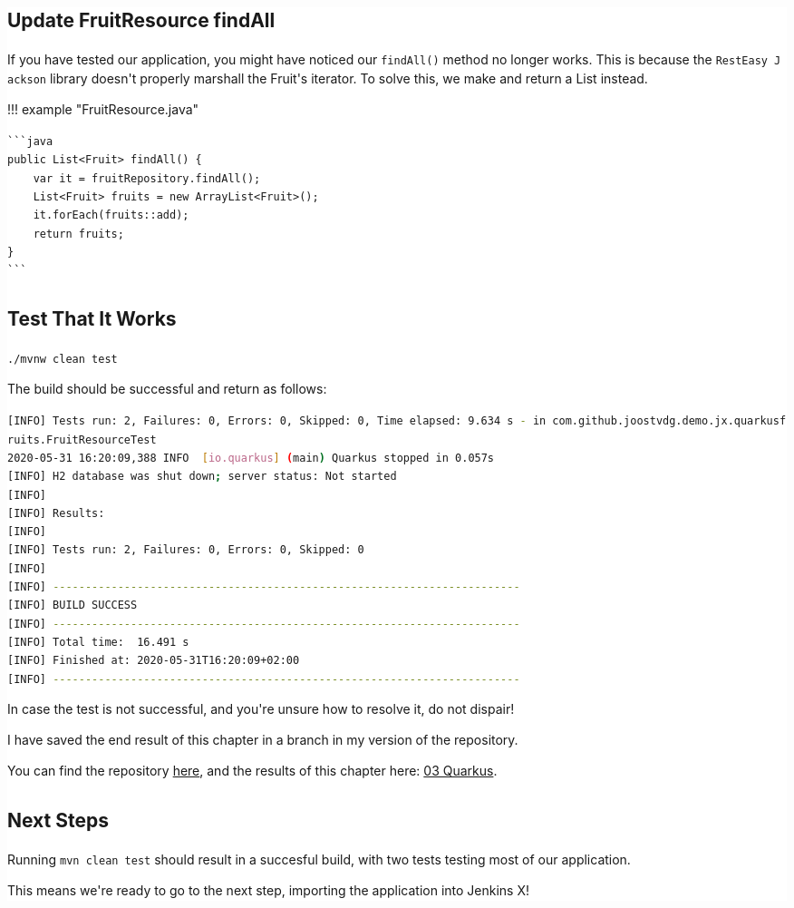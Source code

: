 ## Update FruitResource findAll

If you have tested our application, you might have noticed our `findAll()` method no longer works. This is because the `RestEasy Jackson` library doesn't properly marshall the Fruit's iterator. To solve this, we make and return a List instead.

!!! example "FruitResource.java"

    ```java
    public List<Fruit> findAll() {
        var it = fruitRepository.findAll();
        List<Fruit> fruits = new ArrayList<Fruit>();
        it.forEach(fruits::add);
        return fruits;
    }
    ```

## Test That It Works

```sh
./mvnw clean test
```

The build should be successful and return as follows:

```sh
[INFO] Tests run: 2, Failures: 0, Errors: 0, Skipped: 0, Time elapsed: 9.634 s - in com.github.joostvdg.demo.jx.quarkusfruits.FruitResourceTest
2020-05-31 16:20:09,388 INFO  [io.quarkus] (main) Quarkus stopped in 0.057s
[INFO] H2 database was shut down; server status: Not started
[INFO]
[INFO] Results:
[INFO]
[INFO] Tests run: 2, Failures: 0, Errors: 0, Skipped: 0
[INFO]
[INFO] ------------------------------------------------------------------------
[INFO] BUILD SUCCESS
[INFO] ------------------------------------------------------------------------
[INFO] Total time:  16.491 s
[INFO] Finished at: 2020-05-31T16:20:09+02:00
[INFO] ------------------------------------------------------------------------
```

In case the test is not successful, and you're unsure how to resolve it, do not dispair!

I have saved the end result of this chapter in a branch in my version of the repository.

You can find the repository [here](https://github.com/joostvdg/quarkus-fruits), and the results of this chapter here: [03 Quarkus](https://github.com/joostvdg/quarkus-fruits/tree/03-quarkus).

## Next Steps

Running `mvn clean test` should result in a succesful build, with two tests testing most of our application.

This means we're ready to go to the next step, importing the application into Jenkins X!